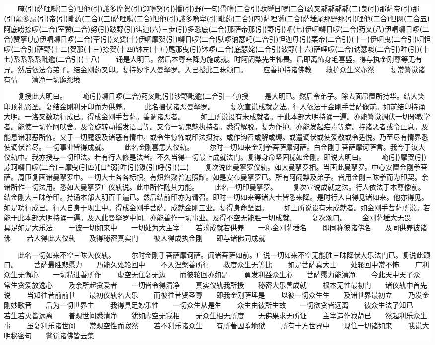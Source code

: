 　　唵(引)萨哩嚩(二合)怛他(引)誐多摩贺(引)迦噜努(引)播(引)野(一句)骨噜(二合引)驮嚩日啰(二合)药叉郝郝郝郝(二)曳(引)那萨帝(引)那(引)颠多扇(引)帝(引)毗药(二合)(三)萨哩嚩(二合)怛他(引)誐多噜卑(引)毗药(二合)(四)萨哩嚩(二合)萨埵尾那野那(引)哩他(二合)怛网(二合五)阿底唠捺啰(二合)室赞(二合)努(引)跛野(引)诺迦(六)三步(引)多悉底(二合)那萨帝那(引)野(引)呬(七)伊呬嚩日啰(二合)药叉(八)伊呬嚩日啰(二合)赞拏(九)伊呬嚩日啰(二合)荦(引)叉娑(十)伊呬摩贺(引)嚩日啰(二合)驮啰讷瑟吒(二合引)怛迦母(引)栗帝(二合引)(十一)伊呬曳(二合引)呬怛啰(二合引)萨野(十二)贺那(十三)捺贺(十四)钵左(十五)尾那曳(引)钵啰(二合)底瑟姹(二合引)波野(十六)萨哩啰(二合)讷瑟啖(二合引)吽(引)(十七)系系系系毗逾(二合引)(十八)
　　诵是大明已。然后本尊来降为施成就。时阿阇梨先生怖畏。后即离怖身毛喜竖。得与执金刚尊等无有异。然后依法令弟子。结金刚药叉印。复持妙华入曼拏罗。入已授此三昧颂曰。
　　应善护持诸佛教　　救护众生义亦然
　　复常警觉诸有情　　清净一切魔怨境

　　复授此大明曰。
　　唵(引)嚩日啰(二合)药叉毗(引)沙野毗逾(二合引一句)授
　　是大明已。然后令弟子。除去面帛置所持华。结大笑印顶礼贤圣。复结金刚利牙印而为供养。
　　此名摄伏诸恶曼拏罗。
　　复次宣说成就之法。行人依法于金刚手菩萨像前。如前结印持诵大明。一洛叉数功行成已。得成金刚手菩萨。善调诸恶者。
　　如上所说设有未成就者。于此本部大明持诵一遍。亦能警觉调伏一切邪教学者。能使一切作阿吠舍。及令旋转动摇发语言等。又令一切鬼魅执持者。悉得解脱。复为作护。亦能发起疟毒等病。持诸恶者或令止息。及能息诸邪恶所怖。又于一切魔怨及诸恶有情中。或令生惊怖或印法摄持。或作钩召或解或缚。或遣调伏或使爱敬或令适悦。乃至尽有情界悉使调伏普尽。一切事业皆得成就。
　　此名金刚喜恚大仪轨。
　　尔时一切如来金刚拳菩萨摩诃萨。白金刚手菩萨摩诃萨言。我今于汝大仪轨中。我亦授与一切印法。若有行人修是法者。不久当得一切最上成就法门。复得身命坚固犹如金刚。即说大明曰。
　　唵(引)摩贺(引)苏珂嚩日啰(二合)三摩曳(引四)[口*弱]吽(引)鑁(引)呼(引)(二)
　　复次说此曼拏罗仪轨。如大曼拏罗相。当画此曼拏罗。中心安置金刚拳菩萨。周匝复画诸曼拏罗中。一切大士各各标帜。有炽焰聚普遍照耀。如是安布曼拏罗已。所有阿阇梨及弟子。皆用金刚三昧拳而为印契。余诸所作一切法用。悉如大曼拏罗广仪轨说。此中所作随其力能。
　　此名一切印曼拏罗。
　　复次宣说成就之法。行人依法于本尊像前。结金刚大三昧拳印。持诵本部大明百千遍已。然后结前印亦为请召。即时一切如来等诸大士皆悉来降。是时行人自得见诸如来。他亦得见。如是功行成已。行人自身于现生中。得成金刚手菩萨。成就金刚三业。复得身命坚固。
　　如上所说设有未成就者。如金刚手菩萨所说。若能于此本部大明持诵一遍。及入此曼拏罗中间。亦能善作一切事业。及得不空无能胜一切成就。
　　复次颂曰。
　　金刚萨埵大无畏　　具足如是大乐法
　　于彼一切如来中　　一切处为大主宰
　　若求成就若供养　　一称金刚萨埵名
　　即同称彼诸佛名　　及同供养彼诸佛
　　若人得此大仪轨　　及得秘密真实门
　　彼人得成执金刚　　即与诸佛同成就

　　此名一切如来不空三昧大仪轨。
　　尔时金刚手菩萨摩诃萨。闻诸菩萨如前。广说一切如来不空无能胜三昧降伏大乐法门已。复说此颂曰。
　　菩萨最胜悲愿力　　乃能久处轮回中
　　不入涅槃善所行　　救度众生无等比
　　如是菩萨真大士　　处轮回中常不怖
　　广利众生无懈心　　一切精进善所作
　　虚空无住复无边　　而彼轮回亦如是
　　勇发利益众生心　　菩萨愿力能清净
　　今此天中天子众　　常生贪爱放逸心
　　及余所起贪爱者　　一切皆令得清净
　　真实仪轨我所授　　秘密大乐善成就
　　根本无性最初门　　诸仪轨中首先说
　　当知往昔前前世　　最初仪轨名大乐
　　而彼往昔贤圣尊　　即我金刚萨埵是
　　以彼一切众生生　　及诸世界最初立
　　乃发金刚妙歌音　　后为一切世界主
　　我得具足妙乐性　　一切众生从是生
　　众生由彼所生故　　一切欲贪皆远离
　　彼众生法了知已　　若生若灭皆远离
　　普观世间悉清净　　犹如虚空无我相
　　无众生相无所度　　无佛果求无所证
　　主宰造作寂静已　　然起利乐众生事
　　虽复利乐诸世间　　常观空性而寂然
　　若不利乐诸众生　　有所著因堕地狱
　　所有十方世界中　　现住一切诸如来
　　我说大明秘密句　　警觉诸佛皆云集
